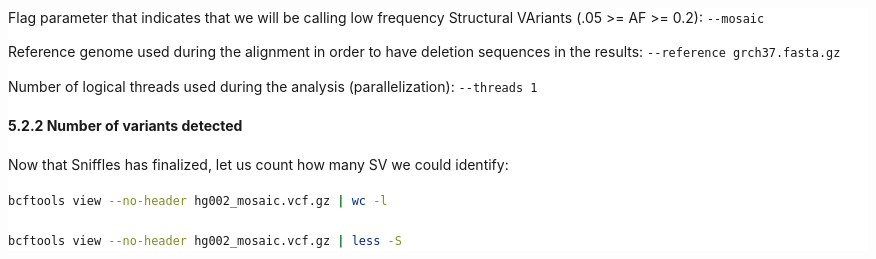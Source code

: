 Flag parameter that indicates that we will be calling low frequency Structural VAriants (.05 >= AF >= 0.2):
`--mosaic`

Reference genome used during the alignment in order to have deletion sequences in the results:
`--reference grch37.fasta.gz`

Number of logical threads used during the analysis (parallelization):
`--threads 1`


#### 5.2.2 Number of variants detected
Now that Sniffles has finalized, let us count how many SV we could identify:
```bash
bcftools view --no-header hg002_mosaic.vcf.gz | wc -l

bcftools view --no-header hg002_mosaic.vcf.gz | less -S
```

